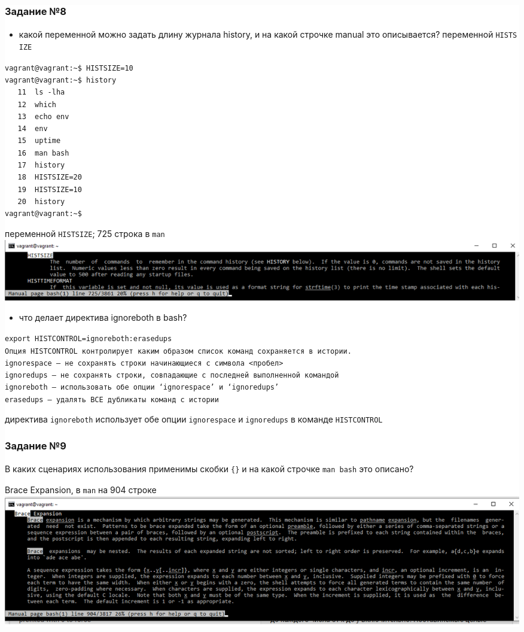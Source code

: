 ### Задание №8
- какой переменной можно задать длину журнала history, и на какой строчке manual это описывается?
переменной `HISTSIZE`
``` 
vagrant@vagrant:~$ HISTSIZE=10  
vagrant@vagrant:~$ history  
   11  ls -lha  
   12  which  
   13  echo env  
   14  env  
   15  uptime  
   16  man bash  
   17  history  
   18  HISTSIZE=20  
   19  HISTSIZE=10  
   20  history  
vagrant@vagrant:~$  
```
переменной `HISTSIZE`; 725 строка в `man` ![03-sysadmin-01-terminal-08.png](img/03-sysadmin-01-terminal-08.png)

- что делает директива ignoreboth в bash?
```  
export HISTCONTROL=ignoreboth:erasedups  
Опция HISTCONTROL контролирует каким образом список команд сохраняется в истории.  
ignorespace — не сохранять строки начинающиеся с символа <пробел>  
ignoredups — не сохранять строки, совпадающие с последней выполненной командой  
ignoreboth — использовать обе опции ‘ignorespace’ и ‘ignoredups’  
erasedups — удалять ВСЕ дубликаты команд с истории  
``` 
директива `ignoreboth` использует обе опции `ignorespace` и `ignoredups` в команде `HISTCONTROL`  

### Задание №9
В каких сценариях использования применимы скобки `{}` и на какой строчке `man bash` это описано?

Brace Expansion, в `man` на 904 строке ![03-sysadmin-01-terminal-09.png](img/03-sysadmin-01-terminal-09.png)
